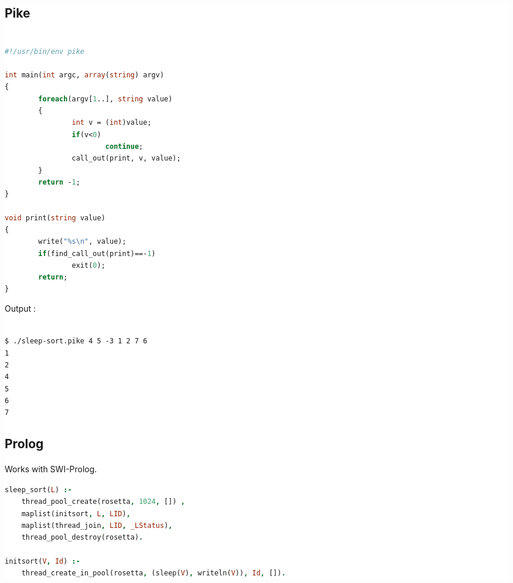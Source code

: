 

## Pike



```Pike

#!/usr/bin/env pike

int main(int argc, array(string) argv)
{
        foreach(argv[1..], string value)
        {
                int v = (int)value;
                if(v<0)
                        continue;
                call_out(print, v, value);
        }
        return -1;
}

void print(string value)
{
        write("%s\n", value);
        if(find_call_out(print)==-1)
                exit(0);
        return;
}

```

Output :

```txt

$ ./sleep-sort.pike 4 5 -3 1 2 7 6
1
2
4
5
6
7

```



## Prolog

Works with SWI-Prolog.

```Prolog
sleep_sort(L) :-
	thread_pool_create(rosetta, 1024, []) ,
	maplist(initsort, L, LID),
	maplist(thread_join, LID, _LStatus),
	thread_pool_destroy(rosetta).

initsort(V, Id) :-
	thread_create_in_pool(rosetta, (sleep(V), writeln(V)), Id, []).


```
